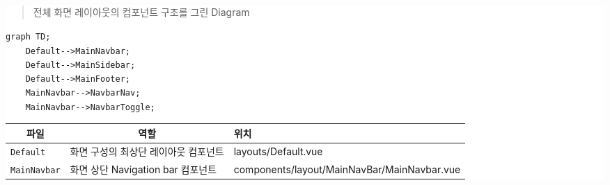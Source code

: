 > 전체 화면 레이아웃의 컴포넌트 구조를 그린 Diagram

```mermaid
graph TD;
	Default-->MainNavbar;
	Default-->MainSidebar;
	Default-->MainFooter;
	MainNavbar-->NavbarNav;
	MainNavbar-->NavbarToggle;
```

| 파일         | 역할                                 | 위치                                        |
| ------------ | ------------------------------------ | :------------------------------------------ |
| `Default`    | 화면 구성의 최상단 레이아웃 컴포넌트 | layouts/Default.vue                         |
| `MainNavbar` | 화면 상단 Navigation bar 컴포넌트    | components/layout/MainNavBar/MainNavbar.vue |